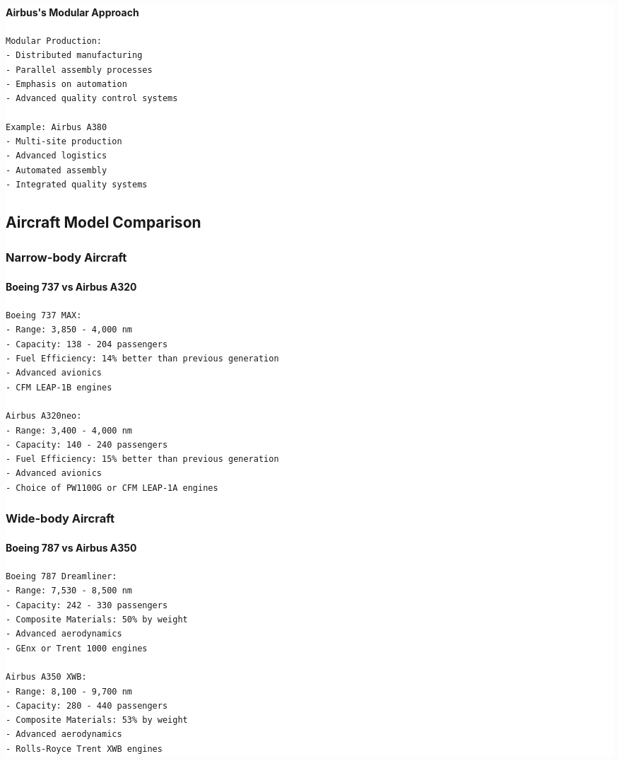 #### Airbus's Modular Approach
```plaintext
Modular Production:
- Distributed manufacturing
- Parallel assembly processes
- Emphasis on automation
- Advanced quality control systems

Example: Airbus A380
- Multi-site production
- Advanced logistics
- Automated assembly
- Integrated quality systems
```

## Aircraft Model Comparison

### Narrow-body Aircraft

#### Boeing 737 vs Airbus A320
```plaintext
Boeing 737 MAX:
- Range: 3,850 - 4,000 nm
- Capacity: 138 - 204 passengers
- Fuel Efficiency: 14% better than previous generation
- Advanced avionics
- CFM LEAP-1B engines

Airbus A320neo:
- Range: 3,400 - 4,000 nm
- Capacity: 140 - 240 passengers
- Fuel Efficiency: 15% better than previous generation
- Advanced avionics
- Choice of PW1100G or CFM LEAP-1A engines
```

### Wide-body Aircraft

#### Boeing 787 vs Airbus A350
```plaintext
Boeing 787 Dreamliner:
- Range: 7,530 - 8,500 nm
- Capacity: 242 - 330 passengers
- Composite Materials: 50% by weight
- Advanced aerodynamics
- GEnx or Trent 1000 engines

Airbus A350 XWB:
- Range: 8,100 - 9,700 nm
- Capacity: 280 - 440 passengers
- Composite Materials: 53% by weight
- Advanced aerodynamics
- Rolls-Royce Trent XWB engines
```
